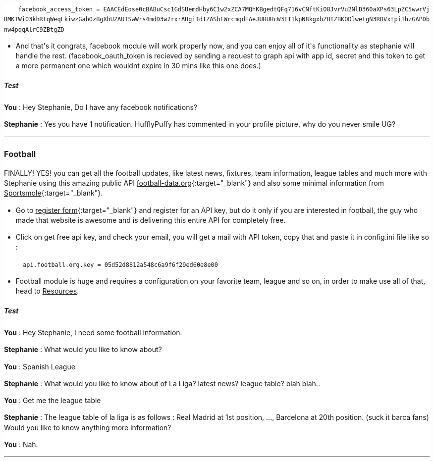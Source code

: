        facebook_access_token = EAACEdEose0cBABuCsc1GdSUemdHby6C1w2xZCA7MQhKBgedtQFq716vCNftKiO8JvrVu2NlD360aXPs63LpZC5wwrVjBMKTWi03khRtqWeqLkiwzGabOzBgXbUZAUISwWrs4mdD3w7rxrAUgiTdIZASbEWrcmqdEAeJUHUHcW3IT1kpN8kgxbZBIZBKODlwetgN3RDVxtpi1hzGAPDbnw4pqqAlrC9ZBtgZD

- And that's it congrats, facebook module will work properly now, and you can enjoy all of it's functionality as stephanie will handle the rest. (facebook_oauth_token is recieved by sending a request to graph api with app id, secret and this token to get a more permanent one which wouldnt expire in 30 mins like this one does.)

##### Test

**You** : Hey Stephanie, Do I have any facebook notifications?

**Stephanie** : Yes you have 1 notification. HufflyPuffy has commented in your profile picture, why do you never smile UG?

<hr>

<a name="football"></a>
### Football

FINALLY! YES! you can get all the football updates, like latest news, fixtures, team information, league tables and much more with
Stephanie using this amazing public API [football-data.org](http://www.football-data.org/index){:target="_blank"} and also some minimal information from
[Sportsmole](http://www.sportsmole.co.uk/){:target="_blank"}.

- Go to [register form](http://www.football-data.org/client/register){:target="_blank"} and register for an API key, but do it only if you are interested
in football, the guy who made that website is awesome and is delivering this entire API for completely free.

- Click on get free api key, and check your email, you will get a mail with API token, copy that and paste it in config.ini file like so :

        api.football.org.key = 05d52d8812a548c6a9f6f29ed60e8e00

- Football module is huge and requires a configuration on your favorite team, league and so on, in order to make use all of that,  head to [Resources](/documentation/resources/football).

##### Test

**You** : Hey Stephanie, I need some football information.

**Stephanie** : What would you like to know about?

**You** : Spanish League

**Stephanie** : What would you like to know about of La Liga? latest news? league table? blah blah..

**You** : Get me the league table

**Stephanie** : The league table of la liga is as follows : Real Madrid at 1st position, ..., Barcelona at 20th position. (suck it barca fans) Would you like to know anything more information?

**You** : Nah.

<hr>
